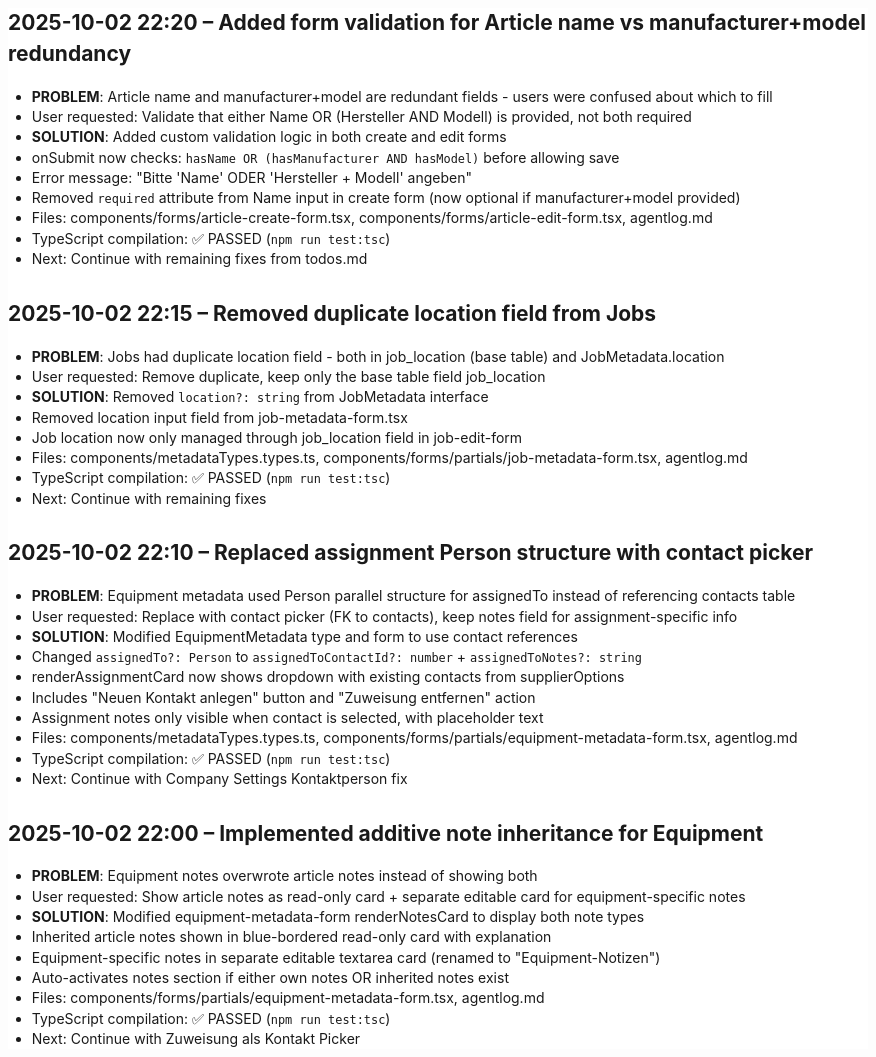 ## 2025-10-02 22:20 – Added form validation for Article name vs manufacturer+model redundancy
- **PROBLEM**: Article name and manufacturer+model are redundant fields - users were confused about which to fill
- User requested: Validate that either Name OR (Hersteller AND Modell) is provided, not both required
- **SOLUTION**: Added custom validation logic in both create and edit forms
- onSubmit now checks: `hasName OR (hasManufacturer AND hasModel)` before allowing save
- Error message: "Bitte 'Name' ODER 'Hersteller + Modell' angeben"
- Removed `required` attribute from Name input in create form (now optional if manufacturer+model provided)
- Files: components/forms/article-create-form.tsx, components/forms/article-edit-form.tsx, agentlog.md
- TypeScript compilation: ✅ PASSED (`npm run test:tsc`)
- Next: Continue with remaining fixes from todos.md

## 2025-10-02 22:15 – Removed duplicate location field from Jobs
- **PROBLEM**: Jobs had duplicate location field - both in job_location (base table) and JobMetadata.location
- User requested: Remove duplicate, keep only the base table field job_location
- **SOLUTION**: Removed `location?: string` from JobMetadata interface
- Removed location input field from job-metadata-form.tsx
- Job location now only managed through job_location field in job-edit-form
- Files: components/metadataTypes.types.ts, components/forms/partials/job-metadata-form.tsx, agentlog.md
- TypeScript compilation: ✅ PASSED (`npm run test:tsc`)
- Next: Continue with remaining fixes

## 2025-10-02 22:10 – Replaced assignment Person structure with contact picker
- **PROBLEM**: Equipment metadata used Person parallel structure for assignedTo instead of referencing contacts table
- User requested: Replace with contact picker (FK to contacts), keep notes field for assignment-specific info
- **SOLUTION**: Modified EquipmentMetadata type and form to use contact references
- Changed `assignedTo?: Person` to `assignedToContactId?: number` + `assignedToNotes?: string`
- renderAssignmentCard now shows dropdown with existing contacts from supplierOptions
- Includes "Neuen Kontakt anlegen" button and "Zuweisung entfernen" action
- Assignment notes only visible when contact is selected, with placeholder text
- Files: components/metadataTypes.types.ts, components/forms/partials/equipment-metadata-form.tsx, agentlog.md
- TypeScript compilation: ✅ PASSED (`npm run test:tsc`)
- Next: Continue with Company Settings Kontaktperson fix

## 2025-10-02 22:00 – Implemented additive note inheritance for Equipment
- **PROBLEM**: Equipment notes overwrote article notes instead of showing both
- User requested: Show article notes as read-only card + separate editable card for equipment-specific notes
- **SOLUTION**: Modified equipment-metadata-form renderNotesCard to display both note types
- Inherited article notes shown in blue-bordered read-only card with explanation
- Equipment-specific notes in separate editable textarea card (renamed to "Equipment-Notizen")
- Auto-activates notes section if either own notes OR inherited notes exist
- Files: components/forms/partials/equipment-metadata-form.tsx, agentlog.md
- TypeScript compilation: ✅ PASSED (`npm run test:tsc`)
- Next: Continue with Zuweisung als Kontakt Picker
